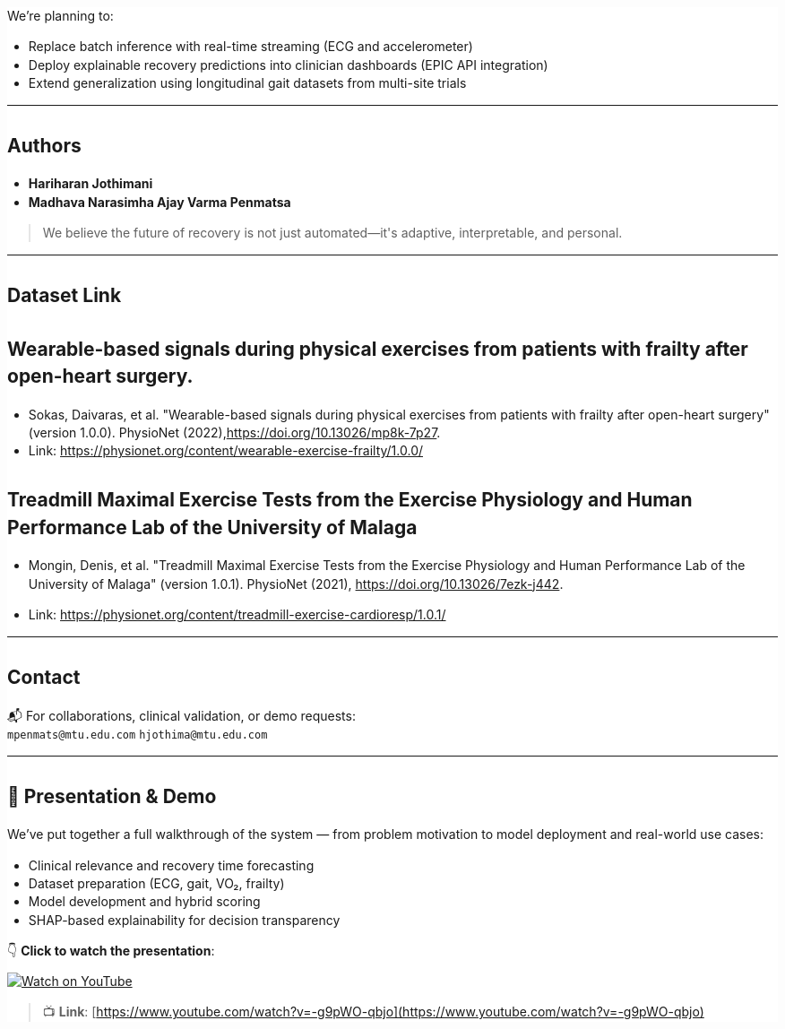 We’re planning to:
- Replace batch inference with real-time streaming (ECG and accelerometer)
- Deploy explainable recovery predictions into clinician dashboards (EPIC API integration)
- Extend generalization using longitudinal gait datasets from multi-site trials

---

## Authors

- **Hariharan Jothimani**  
- **Madhava Narasimha Ajay Varma Penmatsa**  

> We believe the future of recovery is not just automated—it's adaptive, interpretable, and personal.

---

## Dataset Link

<h2>Wearable-based signals during physical exercises from patients with frailty after open-heart surgery.</h2>

-  Sokas, Daivaras, et al. "Wearable-based signals during physical exercises from patients with frailty after open-heart surgery" (version 1.0.0). PhysioNet (2022),https://doi.org/10.13026/mp8k-7p27.
-  Link: https://physionet.org/content/wearable-exercise-frailty/1.0.0/

<h2>Treadmill Maximal Exercise Tests from the Exercise Physiology and Human Performance Lab of the University of Malaga</h2>

-  Mongin, Denis, et al. "Treadmill Maximal Exercise Tests from the Exercise Physiology and Human Performance Lab of the University of Malaga" (version 1.0.1). PhysioNet 
  (2021), https://doi.org/10.13026/7ezk-j442.
  
-  Link: https://physionet.org/content/treadmill-exercise-cardioresp/1.0.1/


---

## Contact

📬 For collaborations, clinical validation, or demo requests:  
`mpenmats@mtu.edu.com`
`hjothima@mtu.edu.com`

---

## 🎥 Presentation & Demo

We’ve put together a full walkthrough of the system — from problem motivation to model deployment and real-world use cases:

- Clinical relevance and recovery time forecasting  
- Dataset preparation (ECG, gait, VO₂, frailty)  
- Model development and hybrid scoring  
- SHAP-based explainability for decision transparency

👇 **Click to watch the presentation**:

[![Watch on YouTube](https://img.youtube.com/vi/-g9pWO-qbjo/hqdefault.jpg)](https://www.youtube.com/watch?v=-g9pWO-qbjo)

> 📺 **Link**: [https://www.youtube.com/watch?v=-g9pWO-qbjo](https://www.youtube.com/watch?v=-g9pWO-qbjo)


